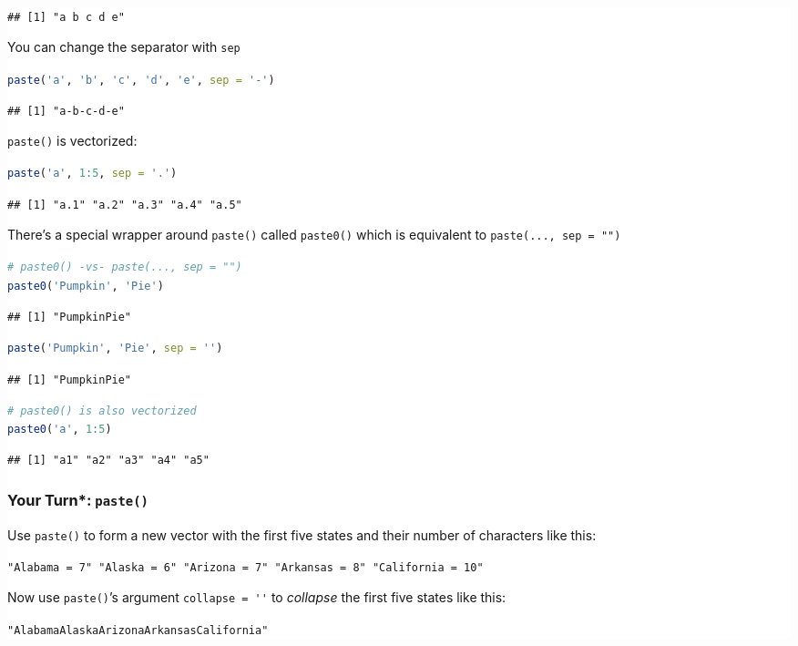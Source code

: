    ## [1] "a b c d e"

You can change the separator with `sep`

``` r
paste('a', 'b', 'c', 'd', 'e', sep = '-')
```

    ## [1] "a-b-c-d-e"

`paste()` is vectorized:

``` r
paste('a', 1:5, sep = '.')
```

    ## [1] "a.1" "a.2" "a.3" "a.4" "a.5"

There’s a special wrapper around `paste()` called `paste0()` which is
equivalent to `paste(..., sep = "")`

``` r
# paste0() -vs- paste(..., sep = "")
paste0('Pumpkin', 'Pie')
```

    ## [1] "PumpkinPie"

``` r
paste('Pumpkin', 'Pie', sep = '')
```

    ## [1] "PumpkinPie"

``` r
# paste0() is also vectorized
paste0('a', 1:5)
```

    ## [1] "a1" "a2" "a3" "a4" "a5"

### Your Turn\*: `paste()`

Use `paste()` to form a new vector with the first five states and their
number of characters like this:

`"Alabama = 7" "Alaska = 6" "Arizona = 7" "Arkansas = 8" "California
= 10"`

Now use `paste()`’s argument `collapse = ''` to *collapse* the first
five states like this:

`"AlabamaAlaskaArizonaArkansasCalifornia"`

